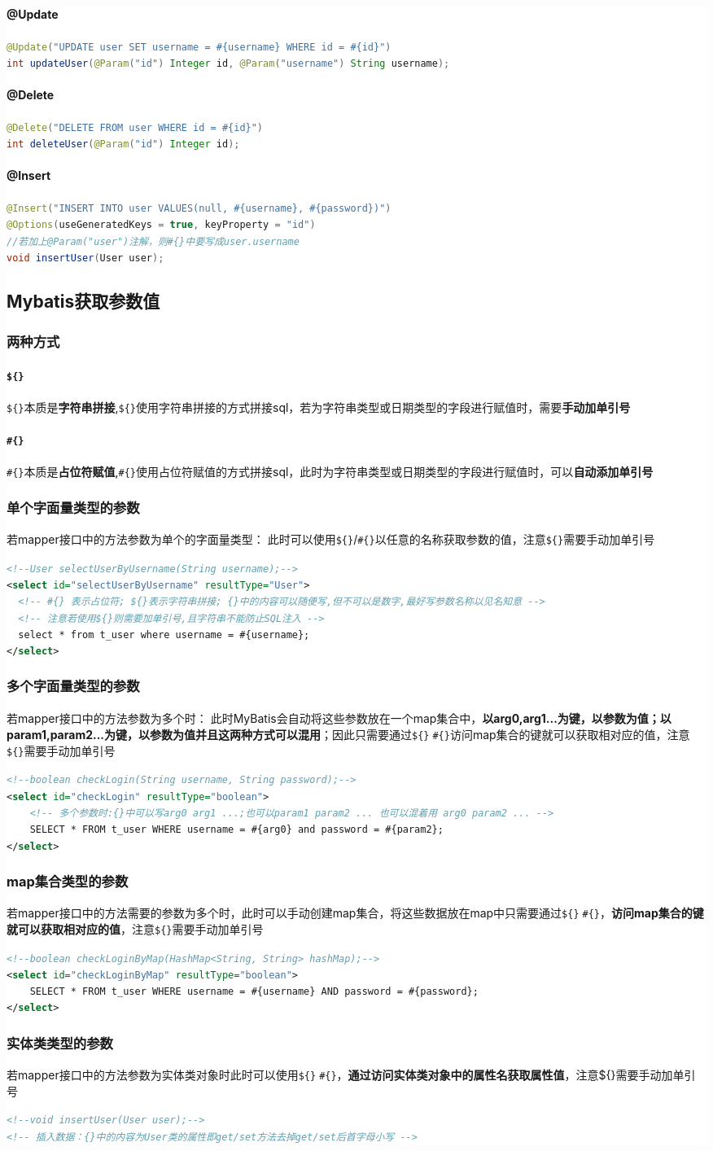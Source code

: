 #### @Update
```java
@Update("UPDATE user SET username = #{username} WHERE id = #{id}")
int updateUser(@Param("id") Integer id, @Param("username") String username);
```
#### @Delete
```java
@Delete("DELETE FROM user WHERE id = #{id}")
int deleteUser(@Param("id") Integer id);
```
#### @Insert
```java
@Insert("INSERT INTO user VALUES(null, #{username}, #{password})")
@Options(useGeneratedKeys = true, keyProperty = "id")
//若加上@Param("user")注解，则#{}中要写成user.username
void insertUser(User user);
```
## Mybatis获取参数值
### 两种方式
#### `${}`
`${}`本质是**字符串拼接**,`${}`使用字符串拼接的方式拼接sql，若为字符串类型或日期类型的字段进行赋值时，需要**手动加单引号**
#### `#{}`
`#{}`本质是**占位符赋值**,`#{}`使用占位符赋值的方式拼接sql，此时为字符串类型或日期类型的字段进行赋值时，可以**自动添加单引号**
### 单个字面量类型的参数
若mapper接口中的方法参数为单个的字面量类型：
此时可以使用`${}`/`#{}`以任意的名称获取参数的值，注意`${}`需要手动加单引号
```xml
<!--User selectUserByUsername(String username);-->
<select id="selectUserByUsername" resultType="User">
  <!-- #{} 表示占位符; ${}表示字符串拼接; {}中的内容可以随便写,但不可以是数字,最好写参数名称以见名知意 -->
  <!-- 注意若使用${}则需要加单引号,且字符串不能防止SQL注入 -->
  select * from t_user where username = #{username};
</select>
```
### 多个字面量类型的参数
若mapper接口中的方法参数为多个时：
此时MyBatis会自动将这些参数放在一个map集合中，**以arg0,arg1...为键，以参数为值；以param1,param2...为键，以参数为值并且这两种方式可以混用**；因此只需要通过`${}` `#{}`访问map集合的键就可以获取相对应的值，注意`${}`需要手动加单引号

```xml
<!--boolean checkLogin(String username, String password);-->
<select id="checkLogin" resultType="boolean">
    <!-- 多个参数时:{}中可以写arg0 arg1 ...;也可以param1 param2 ... 也可以混着用 arg0 param2 ... -->
    SELECT * FROM t_user WHERE username = #{arg0} and password = #{param2};
</select>
```
### map集合类型的参数
若mapper接口中的方法需要的参数为多个时，此时可以手动创建map集合，将这些数据放在map中只需要通过`${}` `#{}`，**访问map集合的键就可以获取相对应的值**，注意`${}`需要手动加单引号
```xml
<!--boolean checkLoginByMap(HashMap<String, String> hashMap);-->
<select id="checkLoginByMap" resultType="boolean">
    SELECT * FROM t_user WHERE username = #{username} AND password = #{password};
</select>
```
### 实体类类型的参数
若mapper接口中的方法参数为实体类对象时此时可以使用`${}` `#{}`，**通过访问实体类对象中的属性名获取属性值**，注意${}需要手动加单引号
```xml
<!--void insertUser(User user);-->
<!-- 插入数据：{}中的内容为User类的属性即get/set方法去掉get/set后首字母小写 -->
```
